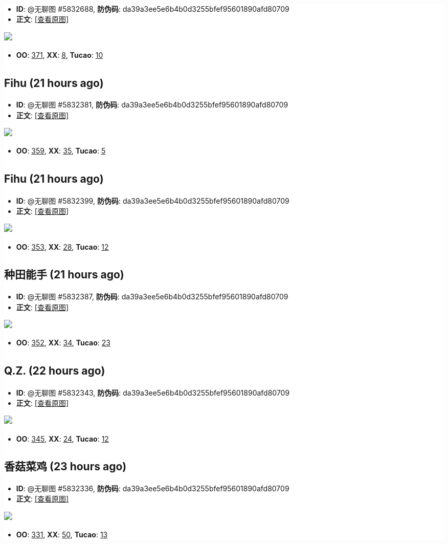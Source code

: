 - **ID**: @无聊图 #5832688, **防伪码**: da39a3ee5e6b4b0d3255bfef95601890afd80709
- **正文**: [[查看原图]](//img.toto.im/large/008wYH2lgy1hxbdpsyk24j30k00j10v0.jpg)  

![](https://img.toto.im/mw600/008wYH2lgy1hxbdpsyk24j30k00j10v0.jpg)
- **OO**: [371](https://jandan.net/t/5832688#tucao-like), **XX**: [8](https://jandan.net/t/5832688#tucao-unlike), **Tucao**: [10](https://jandan.net/t/5832688#tucao-list)

## Fihu (21 hours ago) 

- **ID**: @无聊图 #5832381, **防伪码**: da39a3ee5e6b4b0d3255bfef95601890afd80709
- **正文**: [[查看原图]](//img.toto.im/large/008F0GIEly1hxjf8n5doyj30lz0zkt9z.jpg)  

![](https://img.toto.im/mw600/008F0GIEly1hxjf8n5doyj30lz0zkt9z.jpg)
- **OO**: [359](https://jandan.net/t/5832381#tucao-like), **XX**: [35](https://jandan.net/t/5832381#tucao-unlike), **Tucao**: [5](https://jandan.net/t/5832381#tucao-list)

## Fihu (21 hours ago) 

- **ID**: @无聊图 #5832399, **防伪码**: da39a3ee5e6b4b0d3255bfef95601890afd80709
- **正文**: [[查看原图]](//img.toto.im/large/008F0GIEly1hxjfjk5rmmj30u00qv0tx.jpg)  

![](https://img.toto.im/mw600/008F0GIEly1hxjfjk5rmmj30u00qv0tx.jpg)
- **OO**: [353](https://jandan.net/t/5832399#tucao-like), **XX**: [28](https://jandan.net/t/5832399#tucao-unlike), **Tucao**: [12](https://jandan.net/t/5832399#tucao-list)

## 种田能手 (21 hours ago) 

- **ID**: @无聊图 #5832387, **防伪码**: da39a3ee5e6b4b0d3255bfef95601890afd80709
- **正文**: [[查看原图]](//img.toto.im/large/008F0GIEly1hxjf9ub0w1j30eg0fc0tm.jpg)  

![](https://img.toto.im/mw600/008F0GIEly1hxjf9ub0w1j30eg0fc0tm.jpg)
- **OO**: [352](https://jandan.net/t/5832387#tucao-like), **XX**: [34](https://jandan.net/t/5832387#tucao-unlike), **Tucao**: [23](https://jandan.net/t/5832387#tucao-list)

## Q.Z. (22 hours ago) 

- **ID**: @无聊图 #5832343, **防伪码**: da39a3ee5e6b4b0d3255bfef95601890afd80709
- **正文**: [[查看原图]](//img.toto.im/large/b00c6032gy1hxhx0mef5dj20b30gqt9y.jpg)  

![](https://img.toto.im/mw600/b00c6032gy1hxhx0mef5dj20b30gqt9y.jpg)
- **OO**: [345](https://jandan.net/t/5832343#tucao-like), **XX**: [24](https://jandan.net/t/5832343#tucao-unlike), **Tucao**: [12](https://jandan.net/t/5832343#tucao-list)

## 香菇菜鸡 (23 hours ago) 

- **ID**: @无聊图 #5832336, **防伪码**: da39a3ee5e6b4b0d3255bfef95601890afd80709
- **正文**: [[查看原图]](//img.toto.im/large/b621bd2egy1hxj83ohxwaj20z00eumzf.jpg)  

![](https://img.toto.im/mw600/b621bd2egy1hxj83ohxwaj20z00eumzf.jpg)
- **OO**: [331](https://jandan.net/t/5832336#tucao-like), **XX**: [50](https://jandan.net/t/5832336#tucao-unlike), **Tucao**: [13](https://jandan.net/t/5832336#tucao-list)
